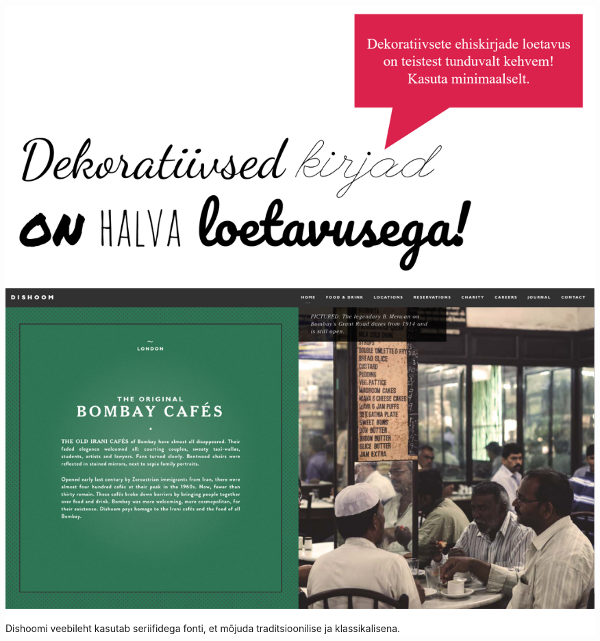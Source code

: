 ![Kiri 4](./kiri-4.png)

![Kiri 5](./kiri-5.png)

Dishoomi veebileht kasutab seriifidega fonti, et mõjuda traditsioonilise ja klassikalisena. 
